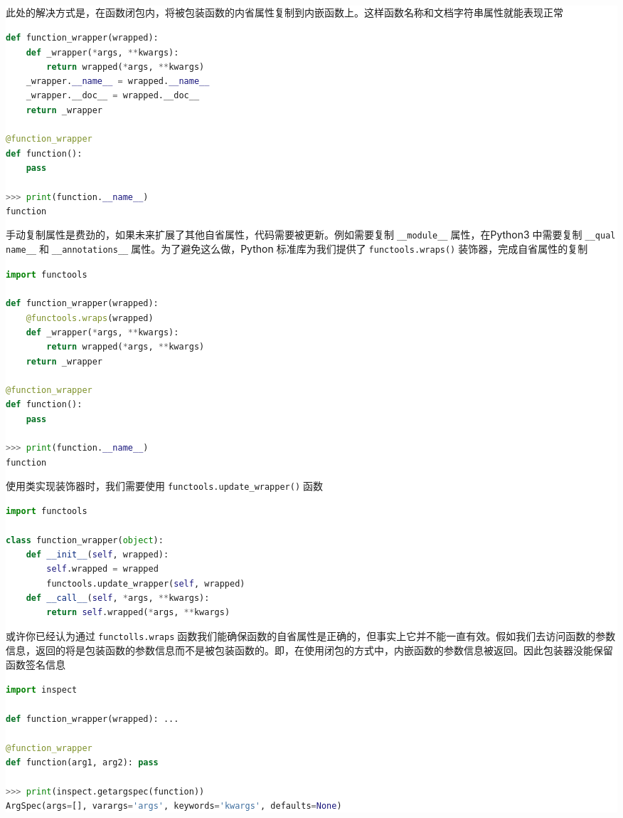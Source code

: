 此处的解决方式是，在函数闭包内，将被包装函数的内省属性复制到内嵌函数上。这样函数名称和文档字符串属性就能表现正常

```python
def function_wrapper(wrapped):
    def _wrapper(*args, **kwargs):
        return wrapped(*args, **kwargs)
    _wrapper.__name__ = wrapped.__name__
    _wrapper.__doc__ = wrapped.__doc__
    return _wrapper

@function_wrapper
def function():
    pass

>>> print(function.__name__)
function
```

手动复制属性是费劲的，如果未来扩展了其他自省属性，代码需要被更新。例如需要复制 `__module__` 属性，在Python3 中需要复制  `__qualname__` 和 `__annotations__` 属性。为了避免这么做，Python 标准库为我们提供了 `functools.wraps()` 装饰器，完成自省属性的复制

```python
import functools

def function_wrapper(wrapped):
    @functools.wraps(wrapped)
    def _wrapper(*args, **kwargs):
        return wrapped(*args, **kwargs)
    return _wrapper

@function_wrapper
def function():
    pass

>>> print(function.__name__)
function
```

使用类实现装饰器时，我们需要使用 `functools.update_wrapper()` 函数

```python
import functools

class function_wrapper(object):
    def __init__(self, wrapped):
        self.wrapped = wrapped
        functools.update_wrapper(self, wrapped)
    def __call__(self, *args, **kwargs):
        return self.wrapped(*args, **kwargs)
```

或许你已经认为通过 `functolls.wraps` 函数我们能确保函数的自省属性是正确的，但事实上它并不能一直有效。假如我们去访问函数的参数信息，返回的将是包装函数的参数信息而不是被包装函数的。即，在使用闭包的方式中，内嵌函数的参数信息被返回。因此包装器没能保留函数签名信息

```python
import inspect

def function_wrapper(wrapped): ...

@function_wrapper
def function(arg1, arg2): pass

>>> print(inspect.getargspec(function))
ArgSpec(args=[], varargs='args', keywords='kwargs', defaults=None)
```
